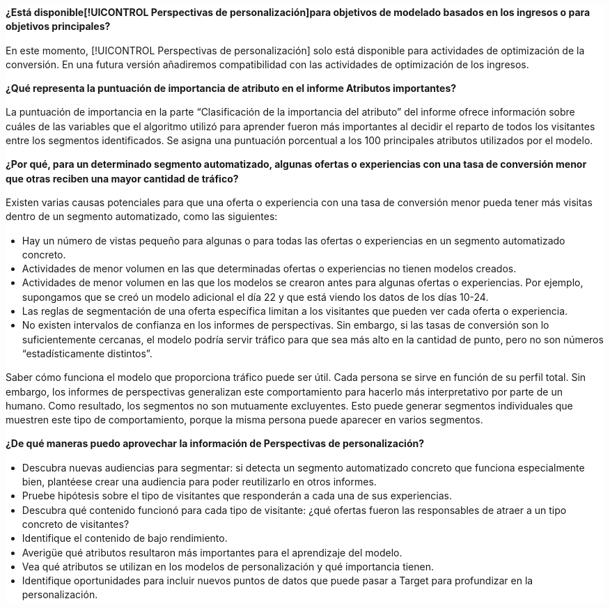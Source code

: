 **¿Está disponible[!UICONTROL Perspectivas de personalización]para objetivos de modelado basados en los ingresos o para objetivos principales?**

En este momento, [!UICONTROL Perspectivas de personalización] solo está disponible para actividades de optimización de la conversión. En una futura versión añadiremos compatibilidad con las actividades de optimización de los ingresos.

**¿Qué representa la puntuación de importancia de atributo en el informe Atributos importantes?**

La puntuación de importancia en la parte “Clasificación de la importancia del atributo” del informe ofrece información sobre cuáles de las variables que el algoritmo utilizó para aprender fueron más importantes al decidir el reparto de todos los visitantes entre los segmentos identificados. Se asigna una puntuación porcentual a los 100 principales atributos utilizados por el modelo.

**¿Por qué, para un determinado segmento automatizado, algunas ofertas o experiencias con una tasa de conversión menor que otras reciben una mayor cantidad de tráfico?**

Existen varias causas potenciales para que una oferta o experiencia con una tasa de conversión menor pueda tener más visitas dentro de un segmento automatizado, como las siguientes:

* Hay un número de vistas pequeño para algunas o para todas las ofertas o experiencias en un segmento automatizado concreto.
* Actividades de menor volumen en las que determinadas ofertas o experiencias no tienen modelos creados.
* Actividades de menor volumen en las que los modelos se crearon antes para algunas ofertas o experiencias. Por ejemplo, supongamos que se creó un modelo adicional el día 22 y que está viendo los datos de los días 10-24.
* Las reglas de segmentación de una oferta específica limitan a los visitantes que pueden ver cada oferta o experiencia.
* No existen intervalos de confianza en los informes de perspectivas. Sin embargo, si las tasas de conversión son lo suficientemente cercanas, el modelo podría servir tráfico para que sea más alto en la cantidad de punto, pero no son números “estadísticamente distintos”.

Saber cómo funciona el modelo que proporciona tráfico puede ser útil. Cada persona se sirve en función de su perfil total. Sin embargo, los informes de perspectivas generalizan este comportamiento para hacerlo más interpretativo por parte de un humano. Como resultado, los segmentos no son mutuamente excluyentes. Esto puede generar segmentos individuales que muestren este tipo de comportamiento, porque la misma persona puede aparecer en varios segmentos.

**¿De qué maneras puedo aprovechar la información de Perspectivas de personalización?**

* Descubra nuevas audiencias para segmentar: si detecta un segmento automatizado concreto que funciona especialmente bien, plantéese crear una audiencia para poder reutilizarlo en otros informes.
* Pruebe hipótesis sobre el tipo de visitantes que responderán a cada una de sus experiencias.
* Descubra qué contenido funcionó para cada tipo de visitante: ¿qué ofertas fueron las responsables de atraer a un tipo concreto de visitantes?
* Identifique el contenido de bajo rendimiento.
* Averigüe qué atributos resultaron más importantes para el aprendizaje del modelo.
* Vea qué atributos se utilizan en los modelos de personalización y qué importancia tienen.
* Identifique oportunidades para incluir nuevos puntos de datos que puede pasar a Target para profundizar en la personalización.
